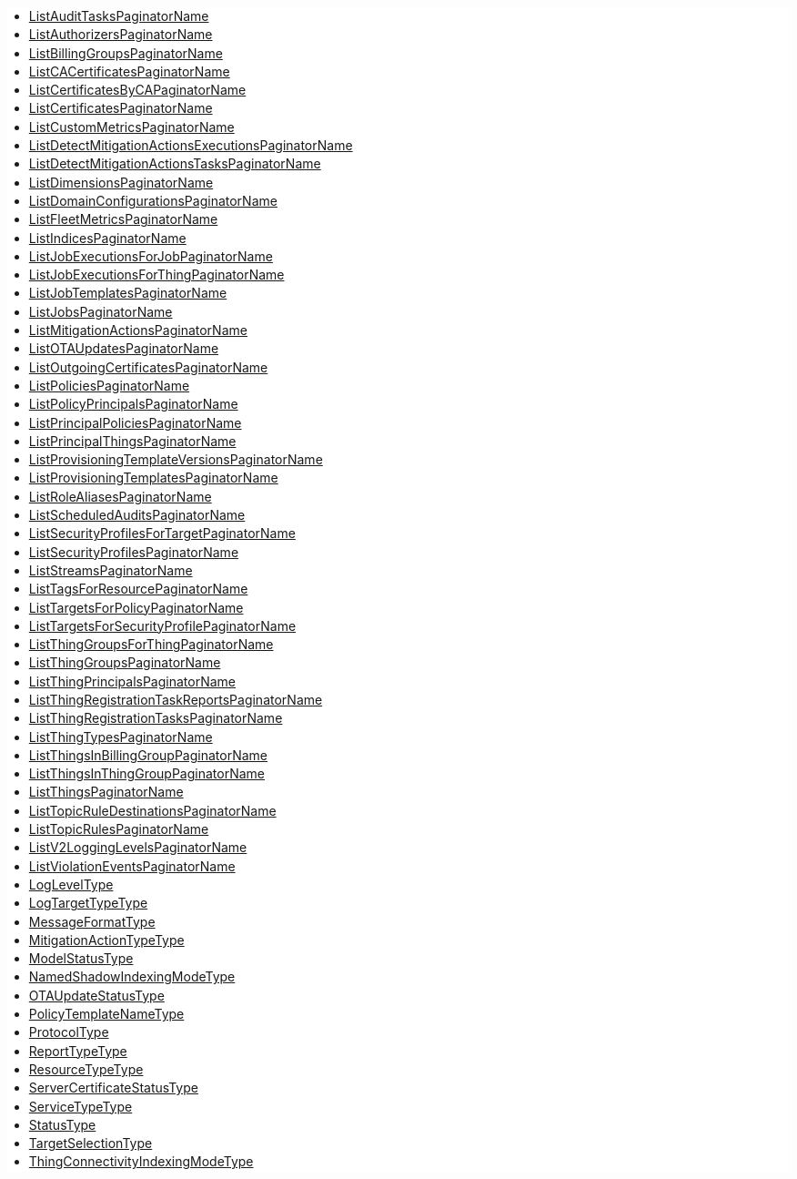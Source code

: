   - [ListAuditTasksPaginatorName](#listaudittaskspaginatorname)
  - [ListAuthorizersPaginatorName](#listauthorizerspaginatorname)
  - [ListBillingGroupsPaginatorName](#listbillinggroupspaginatorname)
  - [ListCACertificatesPaginatorName](#listcacertificatespaginatorname)
  - [ListCertificatesByCAPaginatorName](#listcertificatesbycapaginatorname)
  - [ListCertificatesPaginatorName](#listcertificatespaginatorname)
  - [ListCustomMetricsPaginatorName](#listcustommetricspaginatorname)
  - [ListDetectMitigationActionsExecutionsPaginatorName](#listdetectmitigationactionsexecutionspaginatorname)
  - [ListDetectMitigationActionsTasksPaginatorName](#listdetectmitigationactionstaskspaginatorname)
  - [ListDimensionsPaginatorName](#listdimensionspaginatorname)
  - [ListDomainConfigurationsPaginatorName](#listdomainconfigurationspaginatorname)
  - [ListFleetMetricsPaginatorName](#listfleetmetricspaginatorname)
  - [ListIndicesPaginatorName](#listindicespaginatorname)
  - [ListJobExecutionsForJobPaginatorName](#listjobexecutionsforjobpaginatorname)
  - [ListJobExecutionsForThingPaginatorName](#listjobexecutionsforthingpaginatorname)
  - [ListJobTemplatesPaginatorName](#listjobtemplatespaginatorname)
  - [ListJobsPaginatorName](#listjobspaginatorname)
  - [ListMitigationActionsPaginatorName](#listmitigationactionspaginatorname)
  - [ListOTAUpdatesPaginatorName](#listotaupdatespaginatorname)
  - [ListOutgoingCertificatesPaginatorName](#listoutgoingcertificatespaginatorname)
  - [ListPoliciesPaginatorName](#listpoliciespaginatorname)
  - [ListPolicyPrincipalsPaginatorName](#listpolicyprincipalspaginatorname)
  - [ListPrincipalPoliciesPaginatorName](#listprincipalpoliciespaginatorname)
  - [ListPrincipalThingsPaginatorName](#listprincipalthingspaginatorname)
  - [ListProvisioningTemplateVersionsPaginatorName](#listprovisioningtemplateversionspaginatorname)
  - [ListProvisioningTemplatesPaginatorName](#listprovisioningtemplatespaginatorname)
  - [ListRoleAliasesPaginatorName](#listrolealiasespaginatorname)
  - [ListScheduledAuditsPaginatorName](#listscheduledauditspaginatorname)
  - [ListSecurityProfilesForTargetPaginatorName](#listsecurityprofilesfortargetpaginatorname)
  - [ListSecurityProfilesPaginatorName](#listsecurityprofilespaginatorname)
  - [ListStreamsPaginatorName](#liststreamspaginatorname)
  - [ListTagsForResourcePaginatorName](#listtagsforresourcepaginatorname)
  - [ListTargetsForPolicyPaginatorName](#listtargetsforpolicypaginatorname)
  - [ListTargetsForSecurityProfilePaginatorName](#listtargetsforsecurityprofilepaginatorname)
  - [ListThingGroupsForThingPaginatorName](#listthinggroupsforthingpaginatorname)
  - [ListThingGroupsPaginatorName](#listthinggroupspaginatorname)
  - [ListThingPrincipalsPaginatorName](#listthingprincipalspaginatorname)
  - [ListThingRegistrationTaskReportsPaginatorName](#listthingregistrationtaskreportspaginatorname)
  - [ListThingRegistrationTasksPaginatorName](#listthingregistrationtaskspaginatorname)
  - [ListThingTypesPaginatorName](#listthingtypespaginatorname)
  - [ListThingsInBillingGroupPaginatorName](#listthingsinbillinggrouppaginatorname)
  - [ListThingsInThingGroupPaginatorName](#listthingsinthinggrouppaginatorname)
  - [ListThingsPaginatorName](#listthingspaginatorname)
  - [ListTopicRuleDestinationsPaginatorName](#listtopicruledestinationspaginatorname)
  - [ListTopicRulesPaginatorName](#listtopicrulespaginatorname)
  - [ListV2LoggingLevelsPaginatorName](#listv2logginglevelspaginatorname)
  - [ListViolationEventsPaginatorName](#listviolationeventspaginatorname)
  - [LogLevelType](#logleveltype)
  - [LogTargetTypeType](#logtargettypetype)
  - [MessageFormatType](#messageformattype)
  - [MitigationActionTypeType](#mitigationactiontypetype)
  - [ModelStatusType](#modelstatustype)
  - [NamedShadowIndexingModeType](#namedshadowindexingmodetype)
  - [OTAUpdateStatusType](#otaupdatestatustype)
  - [PolicyTemplateNameType](#policytemplatenametype)
  - [ProtocolType](#protocoltype)
  - [ReportTypeType](#reporttypetype)
  - [ResourceTypeType](#resourcetypetype)
  - [ServerCertificateStatusType](#servercertificatestatustype)
  - [ServiceTypeType](#servicetypetype)
  - [StatusType](#statustype)
  - [TargetSelectionType](#targetselectiontype)
  - [ThingConnectivityIndexingModeType](#thingconnectivityindexingmodetype)
